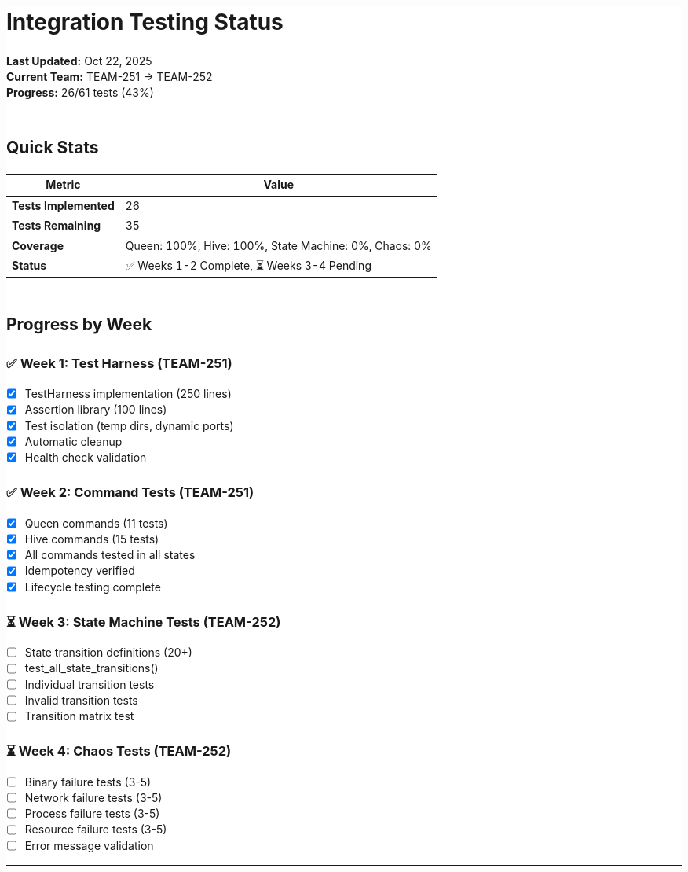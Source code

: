 # Integration Testing Status

**Last Updated:** Oct 22, 2025  
**Current Team:** TEAM-251 → TEAM-252  
**Progress:** 26/61 tests (43%)

---

## Quick Stats

| Metric | Value |
|--------|-------|
| **Tests Implemented** | 26 |
| **Tests Remaining** | 35 |
| **Coverage** | Queen: 100%, Hive: 100%, State Machine: 0%, Chaos: 0% |
| **Status** | ✅ Weeks 1-2 Complete, ⏳ Weeks 3-4 Pending |

---

## Progress by Week

### ✅ Week 1: Test Harness (TEAM-251)
- [x] TestHarness implementation (250 lines)
- [x] Assertion library (100 lines)
- [x] Test isolation (temp dirs, dynamic ports)
- [x] Automatic cleanup
- [x] Health check validation

### ✅ Week 2: Command Tests (TEAM-251)
- [x] Queen commands (11 tests)
- [x] Hive commands (15 tests)
- [x] All commands tested in all states
- [x] Idempotency verified
- [x] Lifecycle testing complete

### ⏳ Week 3: State Machine Tests (TEAM-252)
- [ ] State transition definitions (20+)
- [ ] test_all_state_transitions()
- [ ] Individual transition tests
- [ ] Invalid transition tests
- [ ] Transition matrix test

### ⏳ Week 4: Chaos Tests (TEAM-252)
- [ ] Binary failure tests (3-5)
- [ ] Network failure tests (3-5)
- [ ] Process failure tests (3-5)
- [ ] Resource failure tests (3-5)
- [ ] Error message validation

---